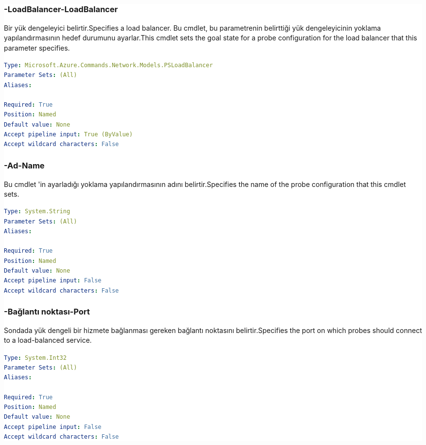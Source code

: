 ### <span data-ttu-id="a33cb-116">-LoadBalancer</span><span class="sxs-lookup"><span data-stu-id="a33cb-116">-LoadBalancer</span></span>
<span data-ttu-id="a33cb-117">Bir yük dengeleyici belirtir.</span><span class="sxs-lookup"><span data-stu-id="a33cb-117">Specifies a load balancer.</span></span>
<span data-ttu-id="a33cb-118">Bu cmdlet, bu parametrenin belirttiği yük dengeleyicinin yoklama yapılandırmasının hedef durumunu ayarlar.</span><span class="sxs-lookup"><span data-stu-id="a33cb-118">This cmdlet sets the goal state for a probe configuration for the load balancer that this parameter specifies.</span></span>

```yaml
Type: Microsoft.Azure.Commands.Network.Models.PSLoadBalancer
Parameter Sets: (All)
Aliases: 

Required: True
Position: Named
Default value: None
Accept pipeline input: True (ByValue)
Accept wildcard characters: False
```

### <span data-ttu-id="a33cb-119">-Ad</span><span class="sxs-lookup"><span data-stu-id="a33cb-119">-Name</span></span>
<span data-ttu-id="a33cb-120">Bu cmdlet 'in ayarladığı yoklama yapılandırmasının adını belirtir.</span><span class="sxs-lookup"><span data-stu-id="a33cb-120">Specifies the name of the probe configuration that this cmdlet sets.</span></span>

```yaml
Type: System.String
Parameter Sets: (All)
Aliases: 

Required: True
Position: Named
Default value: None
Accept pipeline input: False
Accept wildcard characters: False
```

### <span data-ttu-id="a33cb-121">-Bağlantı noktası</span><span class="sxs-lookup"><span data-stu-id="a33cb-121">-Port</span></span>
<span data-ttu-id="a33cb-122">Sondada yük dengeli bir hizmete bağlanması gereken bağlantı noktasını belirtir.</span><span class="sxs-lookup"><span data-stu-id="a33cb-122">Specifies the port on which probes should connect to a load-balanced service.</span></span>

```yaml
Type: System.Int32
Parameter Sets: (All)
Aliases: 

Required: True
Position: Named
Default value: None
Accept pipeline input: False
Accept wildcard characters: False
```
